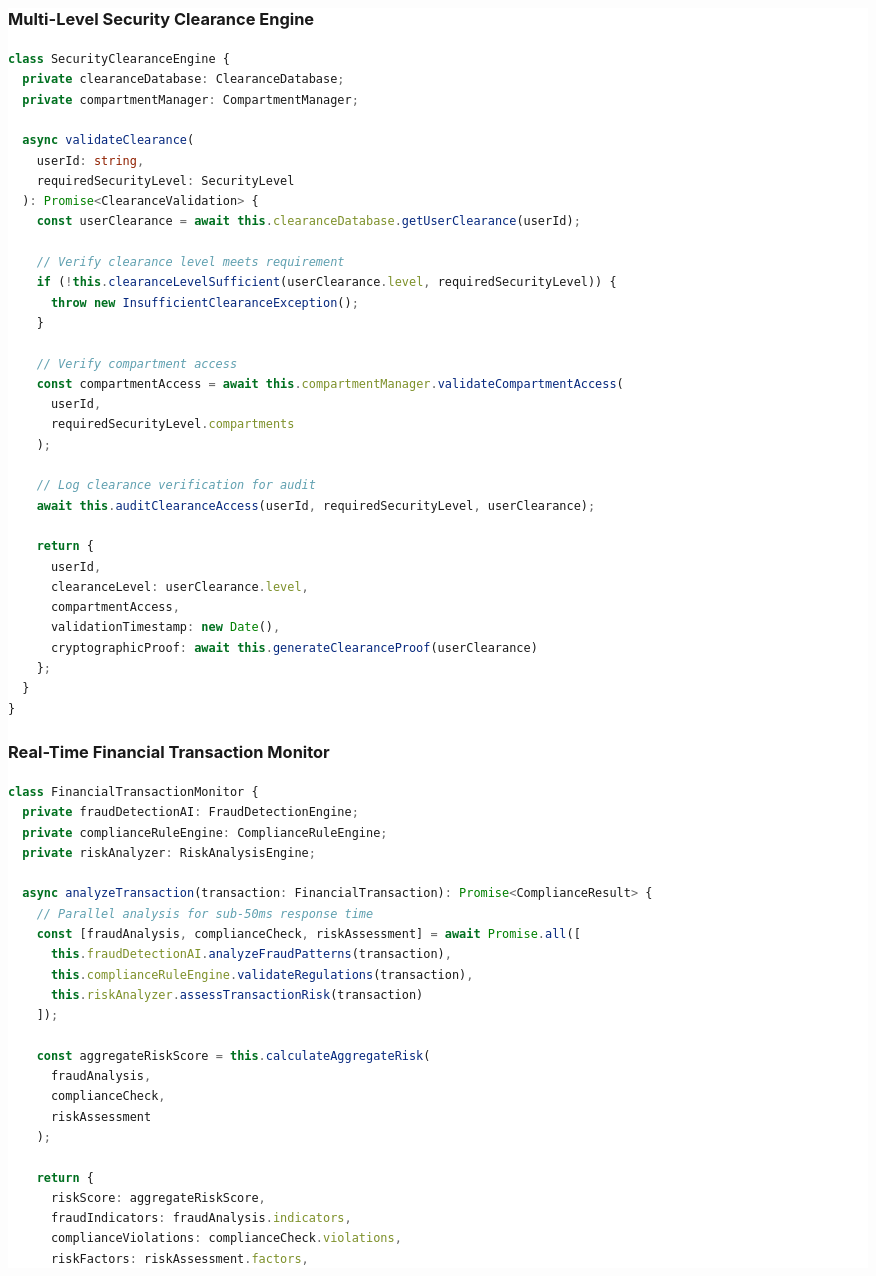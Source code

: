 ### Multi-Level Security Clearance Engine
```typescript
class SecurityClearanceEngine {
  private clearanceDatabase: ClearanceDatabase;
  private compartmentManager: CompartmentManager;
  
  async validateClearance(
    userId: string, 
    requiredSecurityLevel: SecurityLevel
  ): Promise<ClearanceValidation> {
    const userClearance = await this.clearanceDatabase.getUserClearance(userId);
    
    // Verify clearance level meets requirement
    if (!this.clearanceLevelSufficient(userClearance.level, requiredSecurityLevel)) {
      throw new InsufficientClearanceException();
    }
    
    // Verify compartment access
    const compartmentAccess = await this.compartmentManager.validateCompartmentAccess(
      userId, 
      requiredSecurityLevel.compartments
    );
    
    // Log clearance verification for audit
    await this.auditClearanceAccess(userId, requiredSecurityLevel, userClearance);
    
    return {
      userId,
      clearanceLevel: userClearance.level,
      compartmentAccess,
      validationTimestamp: new Date(),
      cryptographicProof: await this.generateClearanceProof(userClearance)
    };
  }
}
```

### Real-Time Financial Transaction Monitor
```typescript
class FinancialTransactionMonitor {
  private fraudDetectionAI: FraudDetectionEngine;
  private complianceRuleEngine: ComplianceRuleEngine;
  private riskAnalyzer: RiskAnalysisEngine;
  
  async analyzeTransaction(transaction: FinancialTransaction): Promise<ComplianceResult> {
    // Parallel analysis for sub-50ms response time
    const [fraudAnalysis, complianceCheck, riskAssessment] = await Promise.all([
      this.fraudDetectionAI.analyzeFraudPatterns(transaction),
      this.complianceRuleEngine.validateRegulations(transaction),
      this.riskAnalyzer.assessTransactionRisk(transaction)
    ]);
    
    const aggregateRiskScore = this.calculateAggregateRisk(
      fraudAnalysis, 
      complianceCheck, 
      riskAssessment
    );
    
    return {
      riskScore: aggregateRiskScore,
      fraudIndicators: fraudAnalysis.indicators,
      complianceViolations: complianceCheck.violations,
      riskFactors: riskAssessment.factors,
```